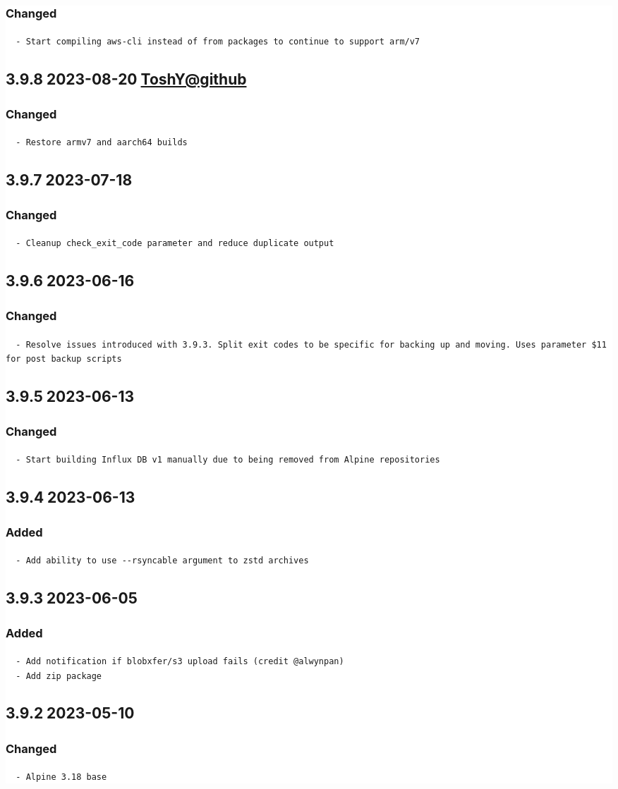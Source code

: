 ### Changed

      - Start compiling aws-cli instead of from packages to continue to support arm/v7

## 3.9.8 2023-08-20 <ToshY@github>

### Changed

      - Restore armv7 and aarch64 builds

## 3.9.7 2023-07-18 <dave at tiredofit dot ca>

### Changed

      - Cleanup check_exit_code parameter and reduce duplicate output

## 3.9.6 2023-06-16 <dave at tiredofit dot ca>

### Changed

      - Resolve issues introduced with 3.9.3. Split exit codes to be specific for backing up and moving. Uses parameter $11 for post backup scripts

## 3.9.5 2023-06-13 <dave at tiredofit dot ca>

### Changed

      - Start building Influx DB v1 manually due to being removed from Alpine repositories

## 3.9.4 2023-06-13 <dave at tiredofit dot ca>

### Added

      - Add ability to use --rsyncable argument to zstd archives

## 3.9.3 2023-06-05 <dave at tiredofit dot ca>

### Added

      - Add notification if blobxfer/s3 upload fails (credit @alwynpan)
      - Add zip package

## 3.9.2 2023-05-10 <dave at tiredofit dot ca>

### Changed

      - Alpine 3.18 base
